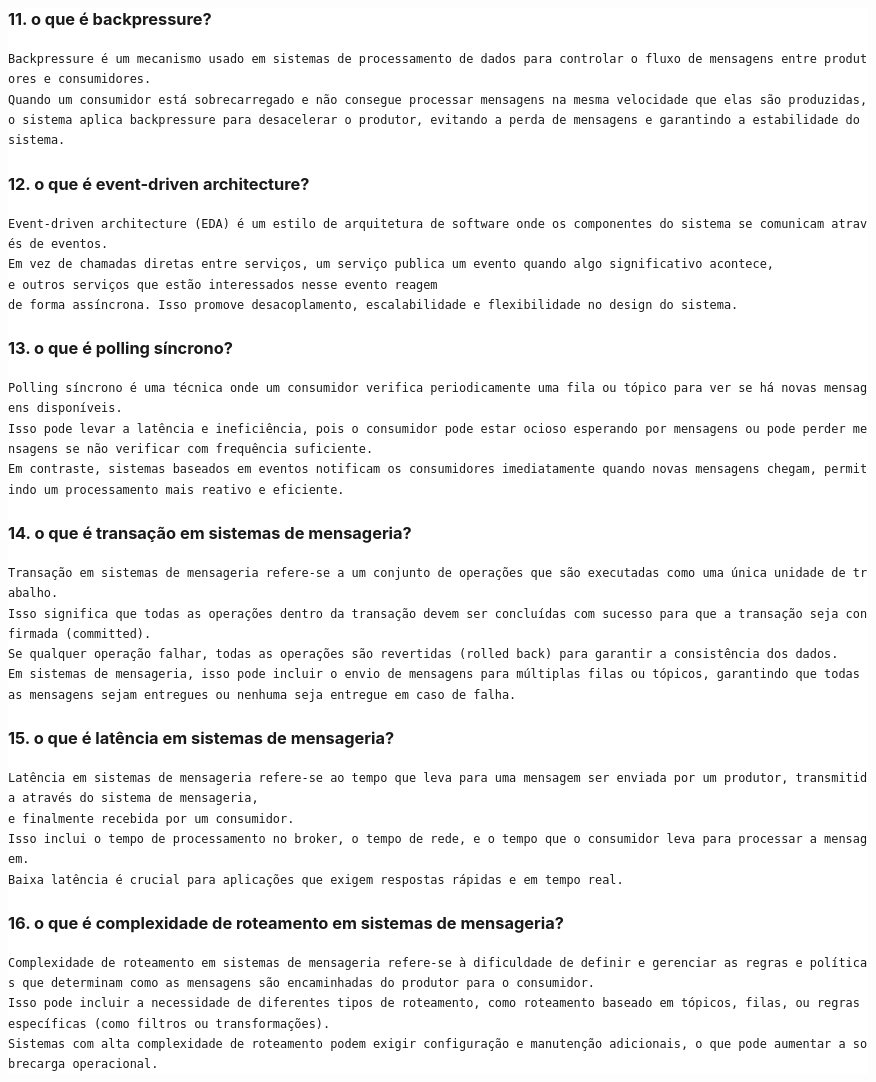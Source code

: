 ### 11. o que é backpressure?
    Backpressure é um mecanismo usado em sistemas de processamento de dados para controlar o fluxo de mensagens entre produtores e consumidores. 
    Quando um consumidor está sobrecarregado e não consegue processar mensagens na mesma velocidade que elas são produzidas, 
    o sistema aplica backpressure para desacelerar o produtor, evitando a perda de mensagens e garantindo a estabilidade do sistema.

### 12. o que é event-driven architecture?
    Event-driven architecture (EDA) é um estilo de arquitetura de software onde os componentes do sistema se comunicam através de eventos. 
    Em vez de chamadas diretas entre serviços, um serviço publica um evento quando algo significativo acontece, 
    e outros serviços que estão interessados nesse evento reagem    
    de forma assíncrona. Isso promove desacoplamento, escalabilidade e flexibilidade no design do sistema.

### 13. o que é polling síncrono?
    Polling síncrono é uma técnica onde um consumidor verifica periodicamente uma fila ou tópico para ver se há novas mensagens disponíveis. 
    Isso pode levar a latência e ineficiência, pois o consumidor pode estar ocioso esperando por mensagens ou pode perder mensagens se não verificar com frequência suficiente. 
    Em contraste, sistemas baseados em eventos notificam os consumidores imediatamente quando novas mensagens chegam, permitindo um processamento mais reativo e eficiente.

### 14. o que é transação em sistemas de mensageria?
    Transação em sistemas de mensageria refere-se a um conjunto de operações que são executadas como uma única unidade de trabalho. 
    Isso significa que todas as operações dentro da transação devem ser concluídas com sucesso para que a transação seja confirmada (committed). 
    Se qualquer operação falhar, todas as operações são revertidas (rolled back) para garantir a consistência dos dados.
    Em sistemas de mensageria, isso pode incluir o envio de mensagens para múltiplas filas ou tópicos, garantindo que todas as mensagens sejam entregues ou nenhuma seja entregue em caso de falha. 

### 15. o que é latência em sistemas de mensageria?
    Latência em sistemas de mensageria refere-se ao tempo que leva para uma mensagem ser enviada por um produtor, transmitida através do sistema de mensageria, 
    e finalmente recebida por um consumidor. 
    Isso inclui o tempo de processamento no broker, o tempo de rede, e o tempo que o consumidor leva para processar a mensagem. 
    Baixa latência é crucial para aplicações que exigem respostas rápidas e em tempo real.

### 16. o que é complexidade de roteamento em sistemas de mensageria?
    Complexidade de roteamento em sistemas de mensageria refere-se à dificuldade de definir e gerenciar as regras e políticas que determinam como as mensagens são encaminhadas do produtor para o consumidor. 
    Isso pode incluir a necessidade de diferentes tipos de roteamento, como roteamento baseado em tópicos, filas, ou regras específicas (como filtros ou transformações). 
    Sistemas com alta complexidade de roteamento podem exigir configuração e manutenção adicionais, o que pode aumentar a sobrecarga operacional.
